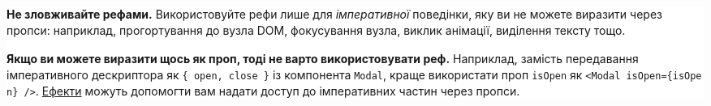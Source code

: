 </Sandpack>

<Pitfall>

**Не зловживайте рефами.** Використовуйте рефи лише для *імперативної* поведінки, яку ви не можете виразити через пропси: наприклад, прогортування до вузла DOM, фокусування вузла, виклик анімації, виділення тексту тощо.

**Якщо ви можете виразити щось як проп, тоді не варто використовувати реф.** Наприклад, замість передавання імперативного дескриптора як `{ open, close }` із компонента `Modal`, краще використати проп `isOpen` як `<Modal isOpen={isOpen} />`. [Ефекти](/learn/synchronizing-with-effects) можуть допомогти вам надати доступ до імперативних частин через пропси.

</Pitfall>
